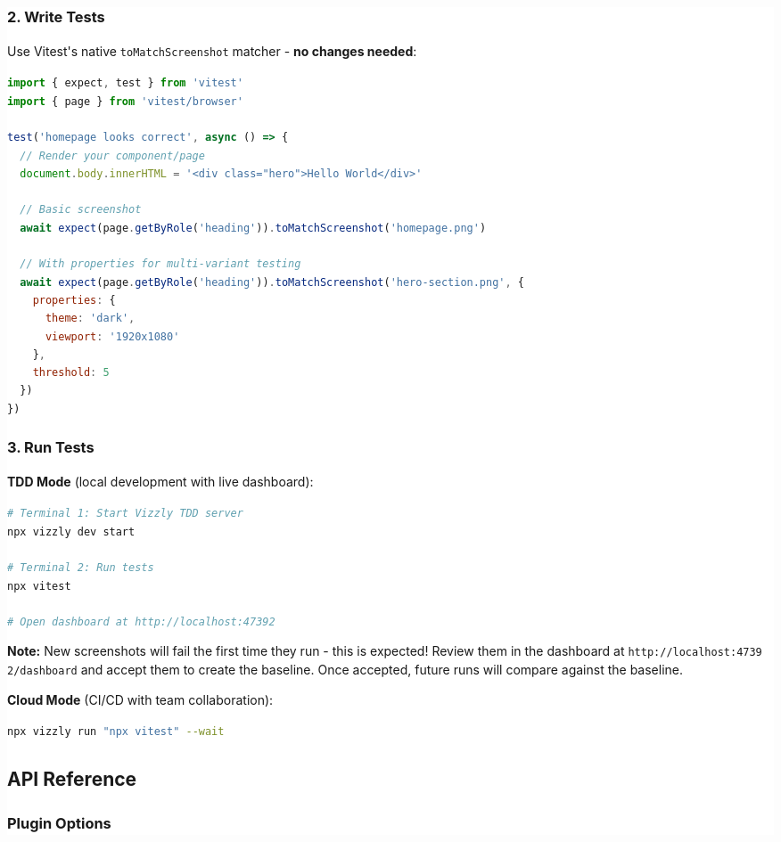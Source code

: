 ### 2. Write Tests

Use Vitest's native `toMatchScreenshot` matcher - **no changes needed**:

```javascript
import { expect, test } from 'vitest'
import { page } from 'vitest/browser'

test('homepage looks correct', async () => {
  // Render your component/page
  document.body.innerHTML = '<div class="hero">Hello World</div>'

  // Basic screenshot
  await expect(page.getByRole('heading')).toMatchScreenshot('homepage.png')

  // With properties for multi-variant testing
  await expect(page.getByRole('heading')).toMatchScreenshot('hero-section.png', {
    properties: {
      theme: 'dark',
      viewport: '1920x1080'
    },
    threshold: 5
  })
})
```

### 3. Run Tests

**TDD Mode** (local development with live dashboard):

```bash
# Terminal 1: Start Vizzly TDD server
npx vizzly dev start

# Terminal 2: Run tests
npx vitest

# Open dashboard at http://localhost:47392
```

**Note:** New screenshots will fail the first time they run - this is expected! Review them in the dashboard at `http://localhost:47392/dashboard` and accept them to create the baseline. Once accepted, future runs will compare against the baseline.

**Cloud Mode** (CI/CD with team collaboration):

```bash
npx vizzly run "npx vitest" --wait
```

## API Reference

### Plugin Options
